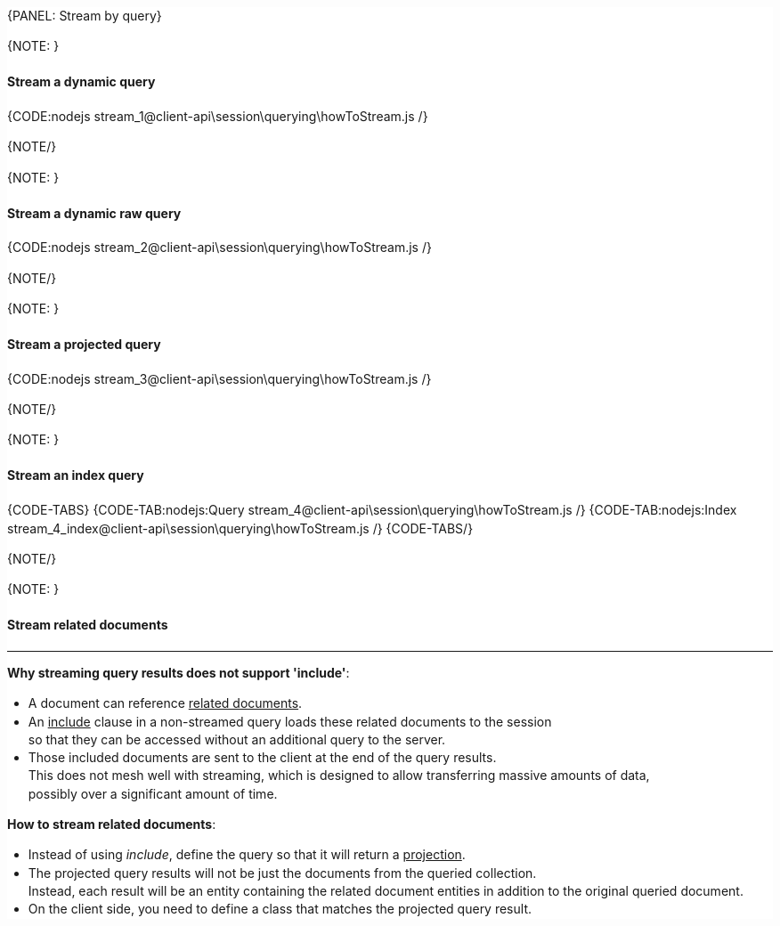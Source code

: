 {PANEL: Stream by query}

{NOTE: }
#### Stream a dynamic query

{CODE:nodejs stream_1@client-api\session\querying\howToStream.js /}

{NOTE/}

{NOTE: }
#### Stream a dynamic raw query

{CODE:nodejs stream_2@client-api\session\querying\howToStream.js /}

{NOTE/}

{NOTE: }
#### Stream a projected query

{CODE:nodejs stream_3@client-api\session\querying\howToStream.js /}

{NOTE/}

{NOTE: }
#### Stream an index query

{CODE-TABS}
{CODE-TAB:nodejs:Query stream_4@client-api\session\querying\howToStream.js /}
{CODE-TAB:nodejs:Index stream_4_index@client-api\session\querying\howToStream.js /}
{CODE-TABS/}

{NOTE/}

{NOTE: }
#### Stream related documents

---

__Why streaming query results does not support 'include'__:

* A document can reference [related documents](../../../indexes/indexing-related-documents#what-are-related-documents).
* An [include](../../../client-api/session/loading-entities#load-with-includes) clause in a non-streamed query loads these related documents to the session  
  so that they can be accessed without an additional query to the server.
* Those included documents are sent to the client at the end of the query results.  
  This does not mesh well with streaming, which is designed to allow transferring massive amounts of data,  
  possibly over a significant amount of time.

__How to stream related documents__:

* Instead of using _include_, define the query so that it will return a [projection](../../../indexes/querying/projections).
* The projected query results will not be just the documents from the queried collection.  
  Instead, each result will be an entity containing the related document entities in addition to the original queried document.
* On the client side, you need to define a class that matches the projected query result.
